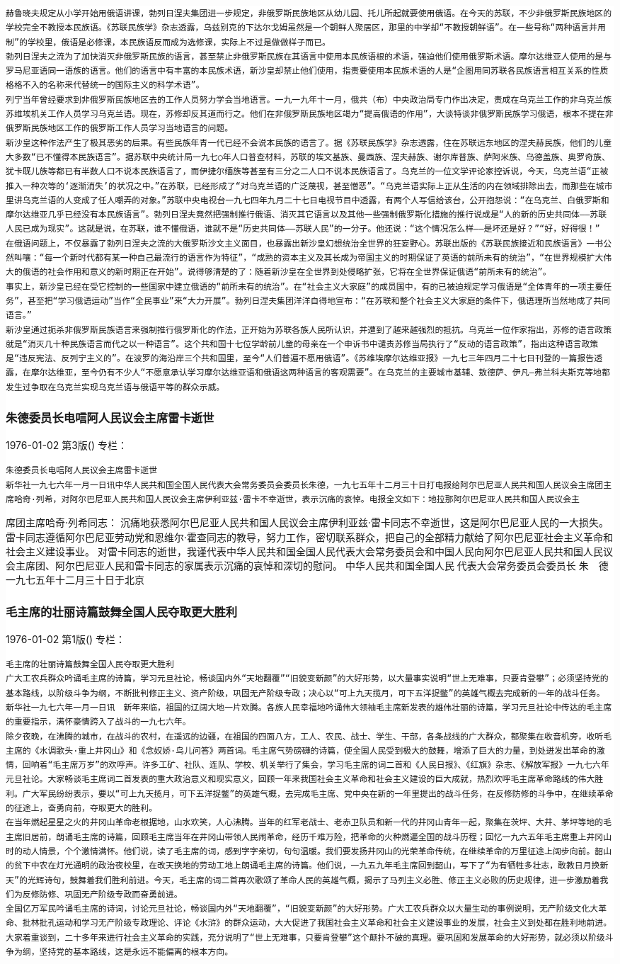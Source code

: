     赫鲁晓夫规定从小学开始用俄语讲课，勃列日涅夫集团进一步规定，非俄罗斯民族地区从幼儿园、托儿所起就要使用俄语。在今天的苏联，不少非俄罗斯民族地区的学校完全不教授本民族语。《苏联民族学》杂志透露，乌兹别克的下达尔戈姆虽然是一个朝鲜人聚居区，那里的中学却“不教授朝鲜语”。在一些号称“两种语言并用制”的学校里，俄语是必修课，本民族语反而成为选修课，实际上不过是做做样子而已。
    勃列日涅夫之流为了加快消灭非俄罗斯民族的语言，甚至禁止非俄罗斯民族在其语言中使用本民族语根的术语，强迫他们使用俄罗斯术语。摩尔达维亚人使用的是与罗马尼亚语同一语族的语言。他们的语言中有丰富的本民族术语，新沙皇却禁止他们使用，指责要使用本民族术语的人是“企图用同苏联各民族语言相互关系的性质格格不入的名称来代替统一的国际主义的科学术语”。
    列宁当年曾经要求到非俄罗斯民族地区去的工作人员努力学会当地语言。一九一九年十一月，俄共（布）中央政治局专门作出决定，责成在乌克兰工作的非乌克兰族苏维埃机关工作人员学习乌克兰语。现在，苏修却反其道而行之。他们在非俄罗斯民族地区竭力“提高俄语的作用”，大谈特谈非俄罗斯民族学习俄语，根本不提在非俄罗斯民族地区工作的俄罗斯工作人员学习当地语言的问题。
    新沙皇这种作法产生了极其恶劣的后果。有些民族年青一代已经不会说本民族的语言了。据《苏联民族学》杂志透露，住在苏联远东地区的涅夫赫民族，他们的儿童大多数“已不懂得本民族语言”。据苏联中央统计局一九七○年人口普查材料，苏联的埃文基族、曼西族、涅夫赫族、谢尔库普族、萨阿米族、乌德盖族、奥罗奇族、犹卡既儿族等都已有半数人口不说本民族语言了，而伊捷尔缅族等甚至有三分之二人口不说本民族语言了。乌克兰的一位文学评论家控诉说，今天，乌克兰语“正被推入一种次等的‘逐渐消失’的状况之中。”在苏联，已经形成了“对乌克兰语的广泛蔑视，甚至憎恶”。“乌克兰语实际上正从生活的内在领域排除出去，而那些在城市里讲乌克兰语的人变成了任人嘲弄的对象。”苏联中央电视台一九七四年九月二十七日电视节目中透露，有两个人写信给该台，公开抱怨说：“在乌克兰、白俄罗斯和摩尔达维亚几乎已经没有本民族语言”。勃列日涅夫竟然把强制推行俄语、消灭其它语言以及其他一些强制俄罗斯化措施的推行说成是“人的新的历史共同体——苏联人民已成为现实”。这就是说，在苏联，谁不懂俄语，谁就不是“历史共同体——苏联人民”的一分子。他还说：“这个情况怎么样——是坏还是好？”“好，好得很！”
    在俄语问题上，不仅暴露了勃列日涅夫之流的大俄罗斯沙文主义面目，也暴露出新沙皇幻想统治全世界的狂妄野心。苏联出版的《苏联民族接近和民族语言》一书公然叫嚷：“每一个新时代都有某一种自己最流行的语言作为特征”，“成熟的资本主义及其长成为帝国主义的时期保证了英语的前所未有的统治”，“在世界规模扩大伟大的俄语的社会作用和意义的新时期正在开始”。说得够清楚的了：随着新沙皇在全世界到处侵略扩张，它将在全世界保证俄语“前所未有的统治”。
    事实上，新沙皇已经在受它控制的一些国家中建立俄语的“前所未有的统治”。在“社会主义大家庭”的成员国中，有的已被迫规定学习俄语是“全体青年的一项主要任务”，甚至把“学习俄语运动”当作“全民事业”来“大力开展”。勃列日涅夫集团洋洋自得地宣布：“在苏联和整个社会主义大家庭的条件下，俄语理所当然地成了共同语言。”
    新沙皇通过扼杀非俄罗斯民族语言来强制推行俄罗斯化的作法，正开始为苏联各族人民所认识，并遭到了越来越强烈的抵抗。乌克兰一位作家指出，苏修的语言政策就是“消灭几十种民族语言而代之以一种语言”。这个共和国十七位学龄前儿童的母亲在一个申诉书中谴责苏修当局执行了“反动的语言政策”，指出这种语言政策是“违反宪法、反列宁主义的”。在波罗的海沿岸三个共和国里，至今“人们普遍不愿用俄语”。《苏维埃摩尔达维亚报》一九七三年四月二十七日刊登的一篇报告透露，在摩尔达维亚，至今仍有不少人“不愿意承认学习摩尔达维亚语和俄语这两种语言的客观需要”。在乌克兰的主要城市基辅、敖德萨、伊凡—弗兰科夫斯克等地都发生过争取在乌克兰实现乌克兰语与俄语平等的群众示威。


### 朱德委员长电唁阿人民议会主席雷卡逝世

1976-01-02
第3版()
专栏：

    朱德委员长电唁阿人民议会主席雷卡逝世
    新华社一九七六年一月一日讯中华人民共和国全国人民代表大会常务委员会委员长朱德，一九七五年十二月三十日打电报给阿尔巴尼亚人民共和国人民议会主席团主席哈奇·列希，对阿尔巴尼亚人民共和国人民议会主席伊利亚兹·雷卡不幸逝世，表示沉痛的哀悼。电报全文如下：地拉那阿尔巴尼亚人民共和国人民议会主
  席团主席哈奇·列希同志：
    沉痛地获悉阿尔巴尼亚人民共和国人民议会主席伊利亚兹·雷卡同志不幸逝世，这是阿尔巴尼亚人民的一大损失。
    雷卡同志遵循阿尔巴尼亚劳动党和恩维尔·霍查同志的教导，努力工作，密切联系群众，把自己的全部精力献给了阿尔巴尼亚社会主义革命和社会主义建设事业。
    对雷卡同志的逝世，我谨代表中华人民共和国全国人民代表大会常务委员会和中国人民向阿尔巴尼亚人民共和国人民议会主席团、阿尔巴尼亚人民和雷卡同志的家属表示沉痛的哀悼和深切的慰问。
    中华人民共和国全国人民
    代表大会常务委员会委员长
                        朱　德
    一九七五年十二月三十日于北京


### 毛主席的壮丽诗篇鼓舞全国人民夺取更大胜利

1976-01-02
第1版()
专栏：

    毛主席的壮丽诗篇鼓舞全国人民夺取更大胜利
    广大工农兵群众吟诵毛主席的诗篇，学习元旦社论，畅谈国内外“天地翻覆”“旧貌变新颜”的大好形势，以大量事实说明“世上无难事，只要肯登攀”；必须坚持党的基本路线，以阶级斗争为纲，不断批判修正主义、资产阶级，巩固无产阶级专政；决心以“可上九天揽月，可下五洋捉鳖”的英雄气概去完成新的一年的战斗任务。
    新华社一九七六年一月一日讯　新年来临，祖国的辽阔大地一片欢腾。各族人民幸福地吟诵伟大领袖毛主席新发表的雄伟壮丽的诗篇，学习元旦社论中传达的毛主席的重要指示，满怀豪情跨入了战斗的一九七六年。
    除夕夜晚，在沸腾的城市，在战斗的农村，在遥远的边疆，在祖国的四面八方，工人、农民、战士、学生、干部，各条战线的广大群众，都聚集在收音机旁，收听毛主席的《水调歌头·重上井冈山》和《念奴娇·鸟儿问答》两首词。毛主席气势磅礴的诗篇，使全国人民受到极大的鼓舞，增添了巨大的力量，到处迸发出革命的激情，回响着“毛主席万岁”的欢呼声。许多工矿、社队、连队、学校、机关举行了集会，学习毛主席的词二首和《人民日报》、《红旗》杂志、《解放军报》一九七六年元旦社论。大家畅谈毛主席词二首发表的重大政治意义和现实意义，回顾一年来我国社会主义革命和社会主义建设的巨大成就，热烈欢呼毛主席革命路线的伟大胜利。广大军民纷纷表示，要以“可上九天揽月，可下五洋捉鳖”的英雄气概，去完成毛主席、党中央在新的一年里提出的战斗任务，在反修防修的斗争中，在继续革命的征途上，奋勇向前，夺取更大的胜利。
    在当年燃起星星之火的井冈山革命老根据地，山水欢笑，人心沸腾。当年的红军老战士、老赤卫队员和新一代的井冈山青年一起，聚集在茨坪、大井、茅坪等地的毛主席旧居前，朗诵毛主席的诗篇，回顾毛主席当年在井冈山带领人民闹革命，经历千难万险，把革命的火种燃遍全国的战斗历程；回忆一九六五年毛主席重上井冈山时的动人情景，个个激情满怀。他们说，读了毛主席的词，感到字字亲切，句句温暖。我们要发扬井冈山的光荣革命传统，在继续革命的万里征途上阔步向前。韶山的贫下中农在灯光通明的政治夜校里，在改天换地的劳动工地上朗诵毛主席的诗篇。他们说，一九五九年毛主席回到韶山，写下了“为有牺牲多壮志，敢教日月换新天”的光辉诗句，鼓舞着我们胜利前进。今天，毛主席的词二首再次歌颂了革命人民的英雄气概，揭示了马列主义必胜、修正主义必败的历史规律，进一步激励着我们为反修防修、巩固无产阶级专政而奋勇前进。
    全国亿万军民吟诵毛主席的诗词，讨论元旦社论，畅谈国内外“天地翻覆”，“旧貌变新颜”的大好形势。广大工农兵群众以大量生动的事例说明，无产阶级文化大革命、批林批孔运动和学习无产阶级专政理论、评论《水浒》的群众运动，大大促进了我国社会主义革命和社会主义建设事业的发展，社会主义到处都在胜利地前进。
    大家着重谈到，二十多年来进行社会主义革命的实践，充分说明了“世上无难事，只要肯登攀”这个颠扑不破的真理。要巩固和发展革命的大好形势，就必须以阶级斗争为纲，坚持党的基本路线，这是永远不能偏离的根本方向。